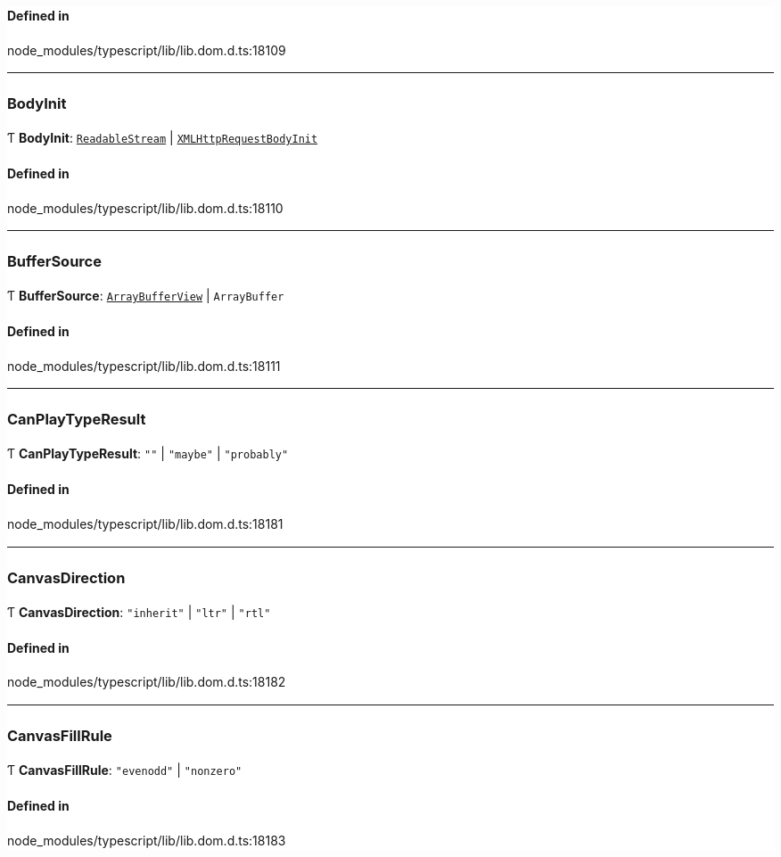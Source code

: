 #### Defined in

node_modules/typescript/lib/lib.dom.d.ts:18109

___

### BodyInit

Ƭ **BodyInit**: [`ReadableStream`](main_module._internal_.md#readablestream) \| [`XMLHttpRequestBodyInit`](main_module._internal_.md#xmlhttprequestbodyinit)

#### Defined in

node_modules/typescript/lib/lib.dom.d.ts:18110

___

### BufferSource

Ƭ **BufferSource**: [`ArrayBufferView`](../interfaces/main_module._internal_.ArrayBufferView.md) \| `ArrayBuffer`

#### Defined in

node_modules/typescript/lib/lib.dom.d.ts:18111

___

### CanPlayTypeResult

Ƭ **CanPlayTypeResult**: ``""`` \| ``"maybe"`` \| ``"probably"``

#### Defined in

node_modules/typescript/lib/lib.dom.d.ts:18181

___

### CanvasDirection

Ƭ **CanvasDirection**: ``"inherit"`` \| ``"ltr"`` \| ``"rtl"``

#### Defined in

node_modules/typescript/lib/lib.dom.d.ts:18182

___

### CanvasFillRule

Ƭ **CanvasFillRule**: ``"evenodd"`` \| ``"nonzero"``

#### Defined in

node_modules/typescript/lib/lib.dom.d.ts:18183
